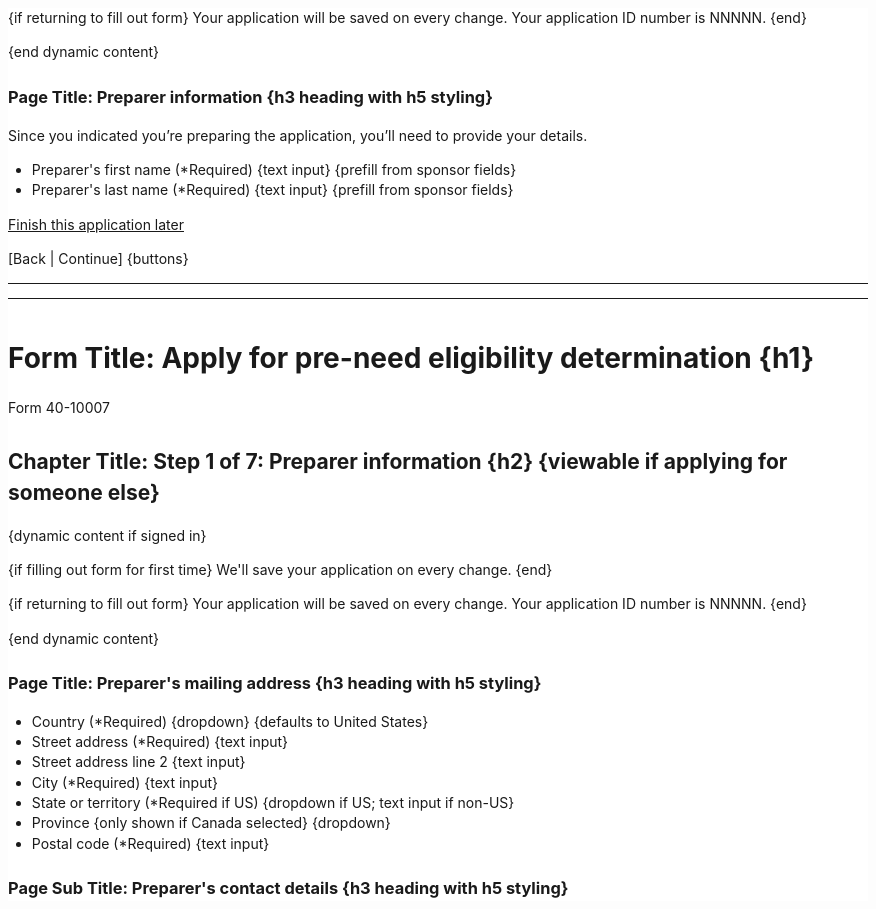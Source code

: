 {if returning to fill out form}
Your application will be saved on every change. Your application ID number is NNNNN.
{end}

{end dynamic content}

### Page Title: Preparer information {h3 heading with h5 styling}

Since you indicated you’re preparing the application, you’ll need to provide your details.

- Preparer's first name (*Required) {text input} {prefill from sponsor fields}
- Preparer's last name (*Required) {text input} {prefill from sponsor fields}

[Finish this application later]()

[Back | Continue] {buttons} 

---
---
# Form Title: Apply for pre-need eligibility determination {h1}

Form 40-10007  

## Chapter Title: Step 1 of 7: Preparer information {h2} {viewable if applying for someone else}

{dynamic content if signed in}

{if filling out form for first time}
We'll save your application on every change. 
{end}

{if returning to fill out form}
Your application will be saved on every change. Your application ID number is NNNNN.
{end}

{end dynamic content}

### Page Title: Preparer's mailing address {h3 heading with h5 styling}

- Country (*Required) {dropdown} {defaults to United States}
- Street address (*Required) {text input} 
- Street address line 2 {text input} 
- City (*Required) {text input} 
- State or territory (*Required if US) {dropdown if US; text input if non-US} 
- Province {only shown if Canada selected} {dropdown} 
- Postal code (*Required) {text input} 

### Page Sub Title: Preparer's contact details {h3 heading with h5 styling}
